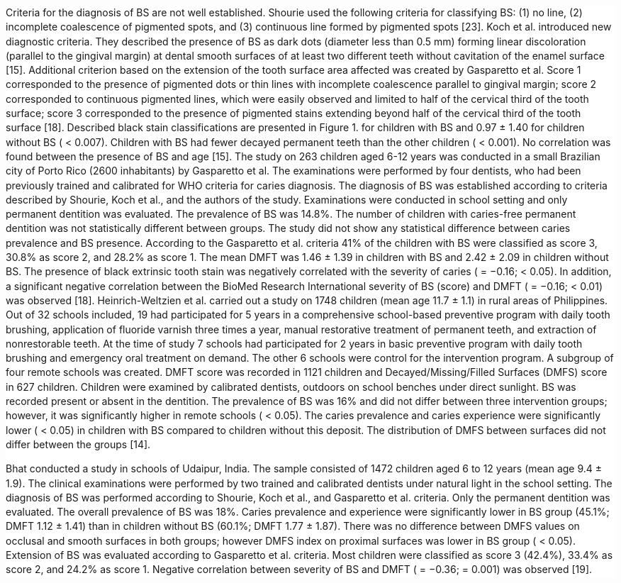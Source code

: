 Criteria for the diagnosis of BS are not well established. Shourie used the following criteria for classifying BS: (1) no line, (2) incomplete coalescence of pigmented spots, and (3) continuous line formed by pigmented spots [23]. Koch et al. introduced new diagnostic criteria. They described the presence of BS as dark dots (diameter less than 0.5 mm) forming linear discoloration (parallel to the gingival margin) at dental smooth surfaces of at least two different teeth without cavitation of the enamel surface [15]. Additional criterion based on the extension of the tooth surface area affected was created by Gasparetto et al. Score 1 corresponded to the presence of pigmented dots or thin lines with incomplete coalescence parallel to gingival margin; score 2 corresponded to continuous pigmented lines, which were easily observed and limited to half of the cervical third of the tooth surface; score 3 corresponded to the presence of pigmented stains extending beyond half of the cervical third of the tooth surface [18]. Described black stain classifications are presented in Figure 1. for children with BS and 0.97 ± 1.40 for children without BS ( < 0.007). Children with BS had fewer decayed permanent teeth than the other children ( < 0.001). No correlation was found between the presence of BS and age [15]. The study on 263 children aged 6-12 years was conducted in a small Brazilian city of Porto Rico (2600 inhabitants) by Gasparetto et al. The examinations were performed by four dentists, who had been previously trained and calibrated for WHO criteria for caries diagnosis. The diagnosis of BS was established according to criteria described by Shourie, Koch et al., and the authors of the study. Examinations were conducted in school setting and only permanent dentition was evaluated. The prevalence of BS was 14.8%. The number of children with caries-free permanent dentition was not statistically different between groups. The study did not show any statistical difference between caries prevalence and BS presence. According to the Gasparetto et al. criteria 41% of the children with BS were classified as score 3, 30.8% as score 2, and 28.2% as score 1. The mean DMFT was 1.46 ± 1.39 in children with BS and 2.42 ± 2.09 in children without BS. The presence of black extrinsic tooth stain was negatively correlated with the severity of caries ( = −0.16; < 0.05). In addition, a significant negative correlation between the   BioMed Research International severity of BS (score) and DMFT ( = −0.16; < 0.01) was observed [18]. Heinrich-Weltzien et al. carried out a study on 1748 children (mean age 11.7 ± 1.1) in rural areas of Philippines. Out of 32 schools included, 19 had participated for 5 years in a comprehensive school-based preventive program with daily tooth brushing, application of fluoride varnish three times a year, manual restorative treatment of permanent teeth, and extraction of nonrestorable teeth. At the time of study 7 schools had participated for 2 years in basic preventive program with daily tooth brushing and emergency oral treatment on demand. The other 6 schools were control for the intervention program. A subgroup of four remote schools was created. DMFT score was recorded in 1121 children and Decayed/Missing/Filled Surfaces (DMFS) score in 627 children. Children were examined by calibrated dentists, outdoors on school benches under direct sunlight. BS was recorded present or absent in the dentition. The prevalence of BS was 16% and did not differ between three intervention groups; however, it was significantly higher in remote schools ( < 0.05). The caries prevalence and caries experience were significantly lower ( < 0.05) in children with BS compared to children without this deposit. The distribution of DMFS between surfaces did not differ between the groups [14].

Bhat conducted a study in schools of Udaipur, India. The sample consisted of 1472 children aged 6 to 12 years (mean age 9.4 ± 1.9). The clinical examinations were performed by two trained and calibrated dentists under natural light in the school setting. The diagnosis of BS was performed according to Shourie, Koch et al., and Gasparetto et al. criteria. Only the permanent dentition was evaluated. The overall prevalence of BS was 18%. Caries prevalence and experience were significantly lower in BS group (45.1%; DMFT 1.12 ± 1.41) than in children without BS (60.1%; DMFT 1.77 ± 1.87). There was no difference between DMFS values on occlusal and smooth surfaces in both groups; however DMFS index on proximal surfaces was lower in BS group ( < 0.05). Extension of BS was evaluated according to Gasparetto et al. criteria. Most children were classified as score 3 (42.4%), 33.4% as score 2, and 24.2% as score 1. Negative correlation between severity of BS and DMFT ( = −0.36; = 0.001) was observed [19].

